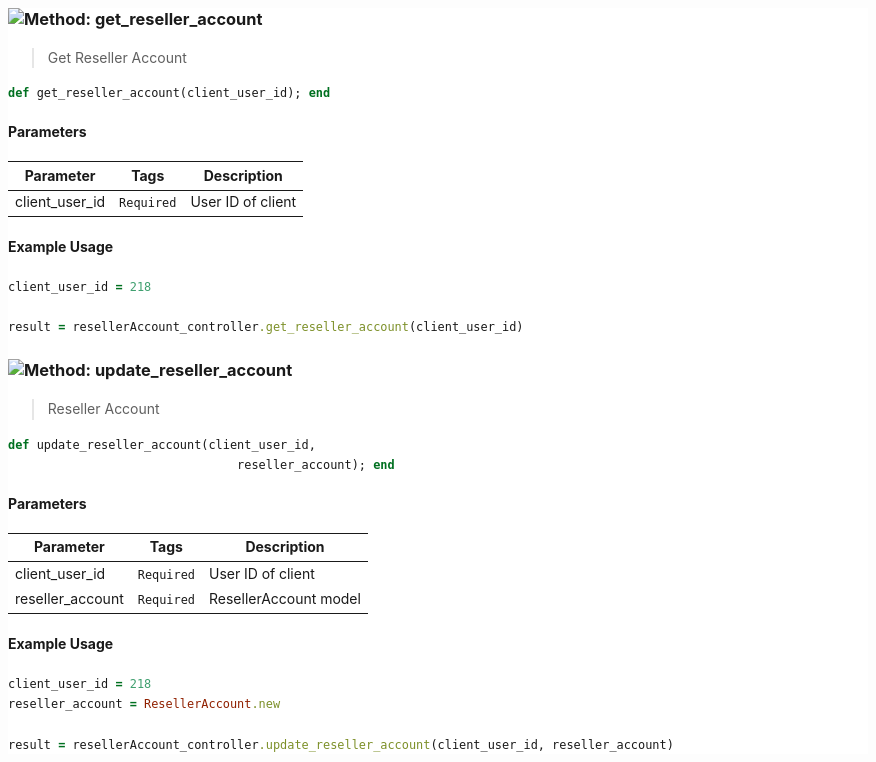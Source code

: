 
### <a name="get_reseller_account"></a>![Method: ](https://apidocs.io/img/method.png ".ResellerAccountController.get_reseller_account") get_reseller_account

> Get Reseller Account


```ruby
def get_reseller_account(client_user_id); end
```

#### Parameters

| Parameter | Tags | Description |
|-----------|------|-------------|
| client_user_id |  ``` Required ```  | User ID of client |


#### Example Usage

```ruby
client_user_id = 218

result = resellerAccount_controller.get_reseller_account(client_user_id)

```


### <a name="update_reseller_account"></a>![Method: ](https://apidocs.io/img/method.png ".ResellerAccountController.update_reseller_account") update_reseller_account

> Reseller Account


```ruby
def update_reseller_account(client_user_id,
                                reseller_account); end
```

#### Parameters

| Parameter | Tags | Description |
|-----------|------|-------------|
| client_user_id |  ``` Required ```  | User ID of client |
| reseller_account |  ``` Required ```  | ResellerAccount model |


#### Example Usage

```ruby
client_user_id = 218
reseller_account = ResellerAccount.new

result = resellerAccount_controller.update_reseller_account(client_user_id, reseller_account)

```
